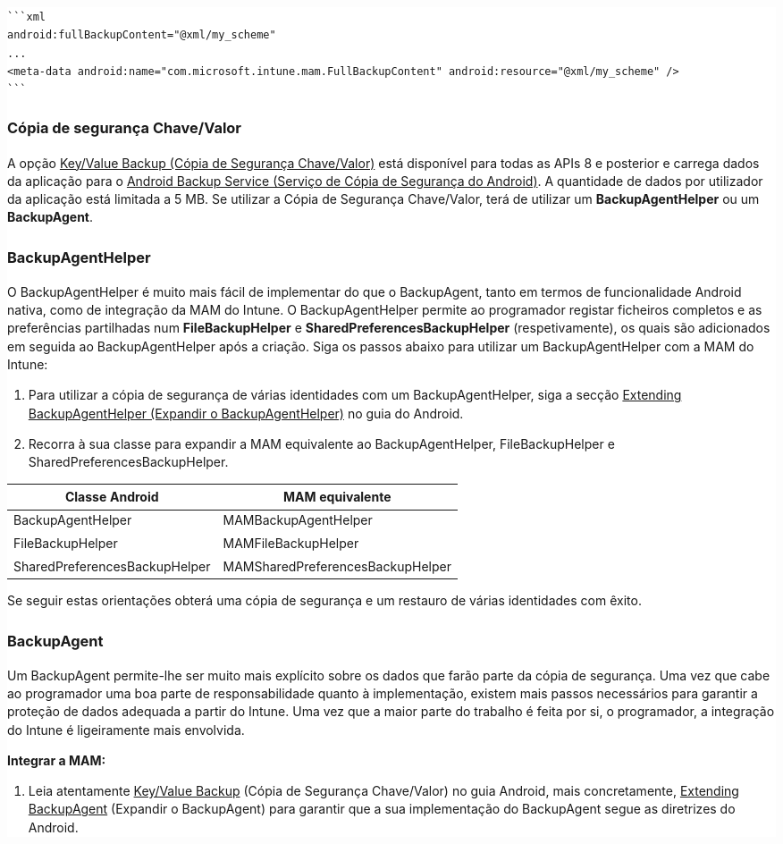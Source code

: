     ```xml
    android:fullBackupContent="@xml/my_scheme"
    ...
    <meta-data android:name="com.microsoft.intune.mam.FullBackupContent" android:resource="@xml/my_scheme" />  
    ```

### <a name="keyvalue-backup"></a>Cópia de segurança Chave/Valor
A opção [Key/Value Backup (Cópia de Segurança Chave/Valor)](https://developer.android.com/guide/topics/data/keyvaluebackup.html) está disponível para todas as APIs 8 e posterior e carrega dados da aplicação para o [Android Backup Service (Serviço de Cópia de Segurança do Android)](https://developer.android.com/google/backup/index.html). A quantidade de dados por utilizador da aplicação está limitada a 5 MB. Se utilizar a Cópia de Segurança Chave/Valor, terá de utilizar um **BackupAgentHelper** ou um **BackupAgent**.

### <a name="backupagenthelper"></a>BackupAgentHelper
O BackupAgentHelper é muito mais fácil de implementar do que o BackupAgent, tanto em termos de funcionalidade Android nativa, como de integração da MAM do Intune. O BackupAgentHelper permite ao programador registar ficheiros completos e as preferências partilhadas num **FileBackupHelper** e **SharedPreferencesBackupHelper** (respetivamente), os quais são adicionados em seguida ao BackupAgentHelper após a criação. Siga os passos abaixo para utilizar um BackupAgentHelper com a MAM do Intune:

1. Para utilizar a cópia de segurança de várias identidades com um BackupAgentHelper, siga a secção [Extending BackupAgentHelper (Expandir o BackupAgentHelper)](https://developer.android.com/guide/topics/data/keyvaluebackup.html#BackupAgentHelper) no guia do Android.

2. Recorra à sua classe para expandir a MAM equivalente ao BackupAgentHelper, FileBackupHelper e SharedPreferencesBackupHelper.

|Classe Android | MAM equivalente |
|--|--|
|BackupAgentHelper |MAMBackupAgentHelper |
|FileBackupHelper | MAMFileBackupHelper
|SharedPreferencesBackupHelper| MAMSharedPreferencesBackupHelper|

Se seguir estas orientações obterá uma cópia de segurança e um restauro de várias identidades com êxito.

### <a name="backupagent"></a>BackupAgent

Um BackupAgent permite-lhe ser muito mais explícito sobre os dados que farão parte da cópia de segurança. Uma vez que cabe ao programador uma boa parte de responsabilidade quanto à implementação, existem mais passos necessários para garantir a proteção de dados adequada a partir do Intune. Uma vez que a maior parte do trabalho é feita por si, o programador, a integração do Intune é ligeiramente mais envolvida.

**Integrar a MAM:**

1. Leia atentamente [Key/Value Backup](https://developer.android.com/guide/topics/data/keyvaluebackup.html) (Cópia de Segurança Chave/Valor) no guia Android, mais concretamente, [Extending BackupAgent](https://developer.android.com/guide/topics/data/keyvaluebackup.html#BackupAgent) (Expandir o BackupAgent) para garantir que a sua implementação do BackupAgent segue as diretrizes do Android.
